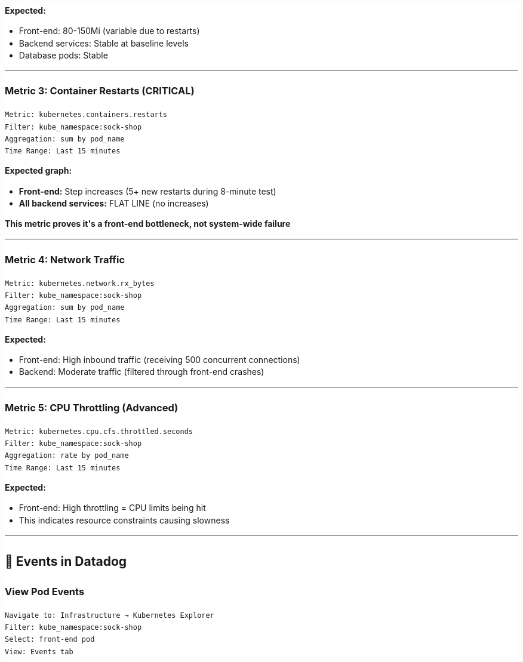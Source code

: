 **Expected:**
- Front-end: 80-150Mi (variable due to restarts)
- Backend services: Stable at baseline levels
- Database pods: Stable

---

### Metric 3: Container Restarts (CRITICAL)
```
Metric: kubernetes.containers.restarts
Filter: kube_namespace:sock-shop
Aggregation: sum by pod_name
Time Range: Last 15 minutes
```

**Expected graph:**
- **Front-end:** Step increases (5+ new restarts during 8-minute test)
- **All backend services:** FLAT LINE (no increases)

**This metric proves it's a front-end bottleneck, not system-wide failure**

---

### Metric 4: Network Traffic
```
Metric: kubernetes.network.rx_bytes
Filter: kube_namespace:sock-shop
Aggregation: sum by pod_name
Time Range: Last 15 minutes
```

**Expected:**
- Front-end: High inbound traffic (receiving 500 concurrent connections)
- Backend: Moderate traffic (filtered through front-end crashes)

---

### Metric 5: CPU Throttling (Advanced)
```
Metric: kubernetes.cpu.cfs.throttled.seconds
Filter: kube_namespace:sock-shop
Aggregation: rate by pod_name
Time Range: Last 15 minutes
```

**Expected:**
- Front-end: High throttling = CPU limits being hit
- This indicates resource constraints causing slowness

---

## 🔔 Events in Datadog

### View Pod Events
```
Navigate to: Infrastructure → Kubernetes Explorer
Filter: kube_namespace:sock-shop
Select: front-end pod
View: Events tab
```
